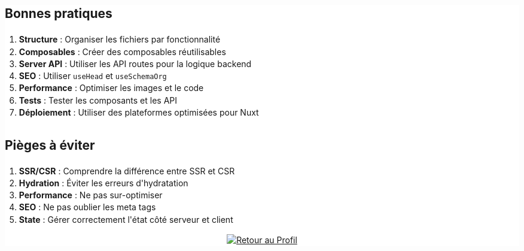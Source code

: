 ## Bonnes pratiques

1. **Structure** : Organiser les fichiers par fonctionnalité
2. **Composables** : Créer des composables réutilisables
3. **Server API** : Utiliser les API routes pour la logique backend
4. **SEO** : Utiliser `useHead` et `useSchemaOrg`
5. **Performance** : Optimiser les images et le code
6. **Tests** : Tester les composants et les API
7. **Déploiement** : Utiliser des plateformes optimisées pour Nuxt

## Pièges à éviter

1. **SSR/CSR** : Comprendre la différence entre SSR et CSR
2. **Hydration** : Éviter les erreurs d'hydratation
3. **Performance** : Ne pas sur-optimiser
4. **SEO** : Ne pas oublier les meta tags
5. **State** : Gérer correctement l'état côté serveur et client



<div align="center">

[![Retour au Profil](https://img.shields.io/badge/ðŸ _Retour_au_Profil-000000?style=for-the-badge&logo=github&logoColor=white)](../../../../../../../../README.md)

</div>

